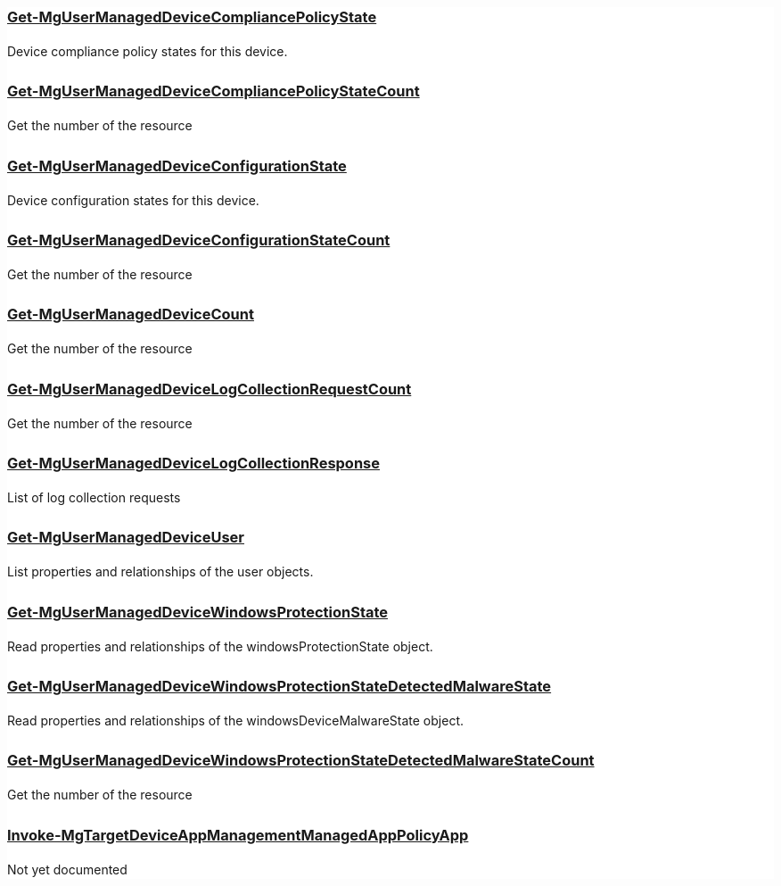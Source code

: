 ### [Get-MgUserManagedDeviceCompliancePolicyState](Get-MgUserManagedDeviceCompliancePolicyState.md)
Device compliance policy states for this device.

### [Get-MgUserManagedDeviceCompliancePolicyStateCount](Get-MgUserManagedDeviceCompliancePolicyStateCount.md)
Get the number of the resource

### [Get-MgUserManagedDeviceConfigurationState](Get-MgUserManagedDeviceConfigurationState.md)
Device configuration states for this device.

### [Get-MgUserManagedDeviceConfigurationStateCount](Get-MgUserManagedDeviceConfigurationStateCount.md)
Get the number of the resource

### [Get-MgUserManagedDeviceCount](Get-MgUserManagedDeviceCount.md)
Get the number of the resource

### [Get-MgUserManagedDeviceLogCollectionRequestCount](Get-MgUserManagedDeviceLogCollectionRequestCount.md)
Get the number of the resource

### [Get-MgUserManagedDeviceLogCollectionResponse](Get-MgUserManagedDeviceLogCollectionResponse.md)
List of log collection requests

### [Get-MgUserManagedDeviceUser](Get-MgUserManagedDeviceUser.md)
List properties and relationships of the user objects.

### [Get-MgUserManagedDeviceWindowsProtectionState](Get-MgUserManagedDeviceWindowsProtectionState.md)
Read properties and relationships of the windowsProtectionState object.

### [Get-MgUserManagedDeviceWindowsProtectionStateDetectedMalwareState](Get-MgUserManagedDeviceWindowsProtectionStateDetectedMalwareState.md)
Read properties and relationships of the windowsDeviceMalwareState object.

### [Get-MgUserManagedDeviceWindowsProtectionStateDetectedMalwareStateCount](Get-MgUserManagedDeviceWindowsProtectionStateDetectedMalwareStateCount.md)
Get the number of the resource

### [Invoke-MgTargetDeviceAppManagementManagedAppPolicyApp](Invoke-MgTargetDeviceAppManagementManagedAppPolicyApp.md)
Not yet documented
